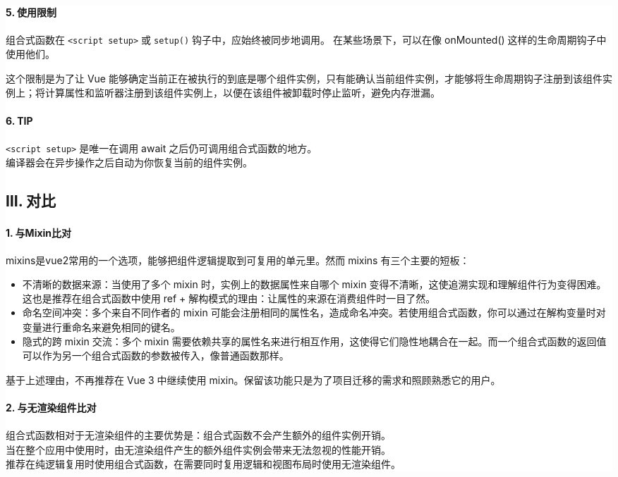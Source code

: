 #### 5. 使用限制
组合式函数在 `<script setup>` 或 `setup()` 钩子中，应始终被同步地调用。 
在某些场景下，可以在像 onMounted() 这样的生命周期钩子中使用他们。 

这个限制是为了让 Vue 能够确定当前正在被执行的到底是哪个组件实例，只有能确认当前组件实例，才能够将生命周期钩子注册到该组件实例上；将计算属性和监听器注册到该组件实例上，以便在该组件被卸载时停止监听，避免内存泄漏。

#### 6. TIP
`<script setup>` 是唯一在调用 await 之后仍可调用组合式函数的地方。  
编译器会在异步操作之后自动为你恢复当前的组件实例。

## Ⅲ. 对比
#### 1. 与Mixin比对
mixins是vue2常用的一个选项，能够把组件逻辑提取到可复用的单元里。然而 mixins 有三个主要的短板：
- 不清晰的数据来源：当使用了多个 mixin 时，实例上的数据属性来自哪个 mixin 变得不清晰，这使追溯实现和理解组件行为变得困难。这也是推荐在组合式函数中使用 ref + 解构模式的理由：让属性的来源在消费组件时一目了然。
- 命名空间冲突：多个来自不同作者的 mixin 可能会注册相同的属性名，造成命名冲突。若使用组合式函数，你可以通过在解构变量时对变量进行重命名来避免相同的键名。
- 隐式的跨 mixin 交流：多个 mixin 需要依赖共享的属性名来进行相互作用，这使得它们隐性地耦合在一起。而一个组合式函数的返回值可以作为另一个组合式函数的参数被传入，像普通函数那样。

基于上述理由，不再推荐在 Vue 3 中继续使用 mixin。保留该功能只是为了项目迁移的需求和照顾熟悉它的用户。

#### 2. 与无渲染组件比对
组合式函数相对于无渲染组件的主要优势是：组合式函数不会产生额外的组件实例开销。  
当在整个应用中使用时，由无渲染组件产生的额外组件实例会带来无法忽视的性能开销。  
推荐在纯逻辑复用时使用组合式函数，在需要同时复用逻辑和视图布局时使用无渲染组件。
